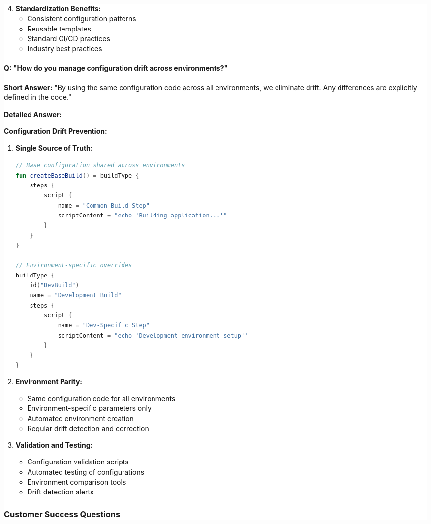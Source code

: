 4. **Standardization Benefits:**
   - Consistent configuration patterns
   - Reusable templates
   - Standard CI/CD practices
   - Industry best practices

#### Q: "How do you manage configuration drift across environments?"

**Short Answer:**
"By using the same configuration code across all environments, we eliminate drift. Any differences are explicitly defined in the code."

**Detailed Answer:**

**Configuration Drift Prevention:**

1. **Single Source of Truth:**
   ```kotlin
   // Base configuration shared across environments
   fun createBaseBuild() = buildType {
       steps {
           script {
               name = "Common Build Step"
               scriptContent = "echo 'Building application...'"
           }
       }
   }
   
   // Environment-specific overrides
   buildType {
       id("DevBuild")
       name = "Development Build"
       steps {
           script {
               name = "Dev-Specific Step"
               scriptContent = "echo 'Development environment setup'"
           }
       }
   }
   ```

2. **Environment Parity:**
   - Same configuration code for all environments
   - Environment-specific parameters only
   - Automated environment creation
   - Regular drift detection and correction

3. **Validation and Testing:**
   - Configuration validation scripts
   - Automated testing of configurations
   - Environment comparison tools
   - Drift detection alerts

### Customer Success Questions
